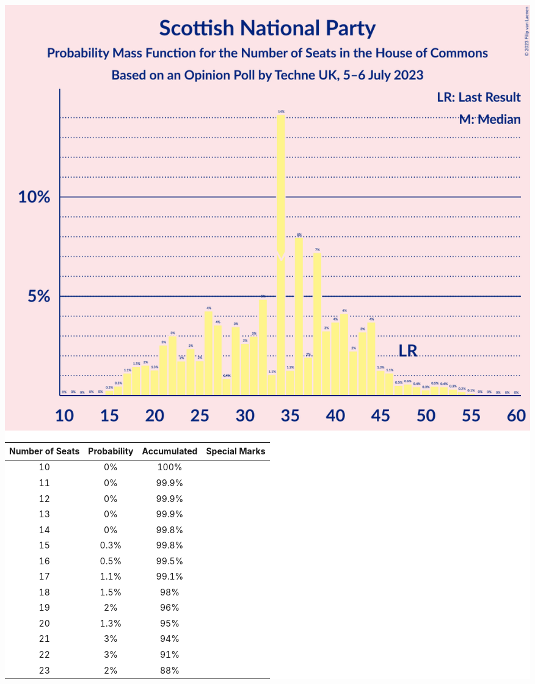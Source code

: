 ![Graph with seats probability mass function not yet produced](2023-07-06-TechneUK-seats-pmf-scottishnationalparty.png "Seats Probability Mass Function")

| Number of Seats | Probability | Accumulated | Special Marks |
|:---------------:|:-----------:|:-----------:|:-------------:|
| 10 | 0% | 100% |  |
| 11 | 0% | 99.9% |  |
| 12 | 0% | 99.9% |  |
| 13 | 0% | 99.9% |  |
| 14 | 0% | 99.8% |  |
| 15 | 0.3% | 99.8% |  |
| 16 | 0.5% | 99.5% |  |
| 17 | 1.1% | 99.1% |  |
| 18 | 1.5% | 98% |  |
| 19 | 2% | 96% |  |
| 20 | 1.3% | 95% |  |
| 21 | 3% | 94% |  |
| 22 | 3% | 91% |  |
| 23 | 2% | 88% |  |